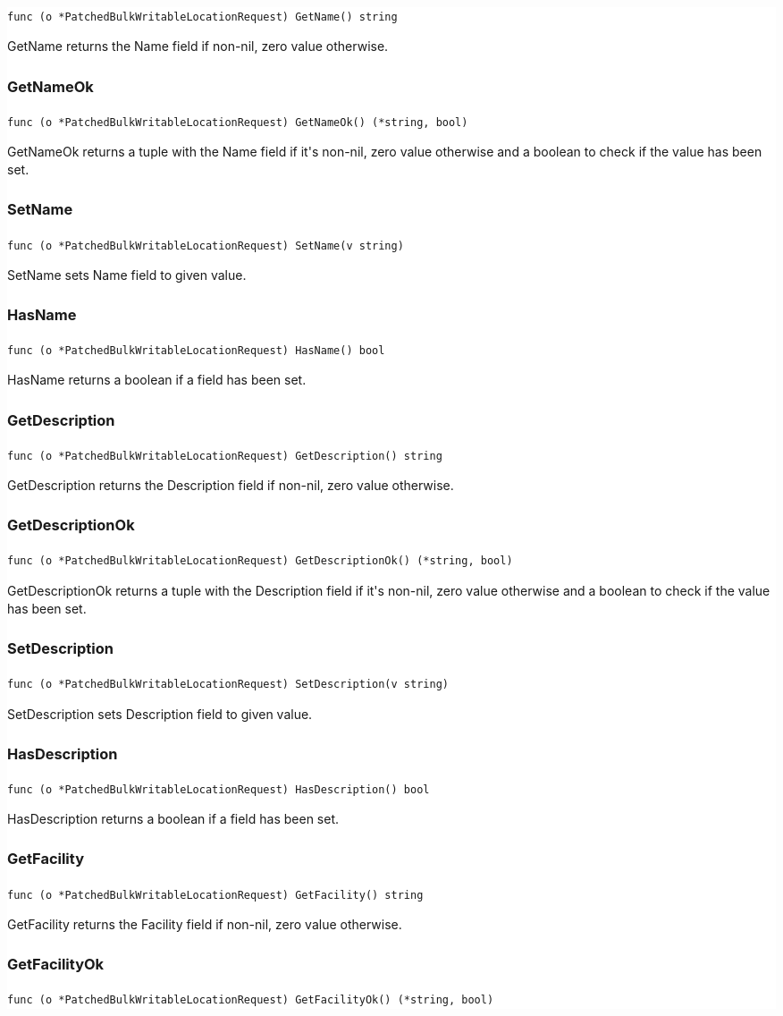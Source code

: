 `func (o *PatchedBulkWritableLocationRequest) GetName() string`

GetName returns the Name field if non-nil, zero value otherwise.

### GetNameOk

`func (o *PatchedBulkWritableLocationRequest) GetNameOk() (*string, bool)`

GetNameOk returns a tuple with the Name field if it's non-nil, zero value otherwise
and a boolean to check if the value has been set.

### SetName

`func (o *PatchedBulkWritableLocationRequest) SetName(v string)`

SetName sets Name field to given value.

### HasName

`func (o *PatchedBulkWritableLocationRequest) HasName() bool`

HasName returns a boolean if a field has been set.

### GetDescription

`func (o *PatchedBulkWritableLocationRequest) GetDescription() string`

GetDescription returns the Description field if non-nil, zero value otherwise.

### GetDescriptionOk

`func (o *PatchedBulkWritableLocationRequest) GetDescriptionOk() (*string, bool)`

GetDescriptionOk returns a tuple with the Description field if it's non-nil, zero value otherwise
and a boolean to check if the value has been set.

### SetDescription

`func (o *PatchedBulkWritableLocationRequest) SetDescription(v string)`

SetDescription sets Description field to given value.

### HasDescription

`func (o *PatchedBulkWritableLocationRequest) HasDescription() bool`

HasDescription returns a boolean if a field has been set.

### GetFacility

`func (o *PatchedBulkWritableLocationRequest) GetFacility() string`

GetFacility returns the Facility field if non-nil, zero value otherwise.

### GetFacilityOk

`func (o *PatchedBulkWritableLocationRequest) GetFacilityOk() (*string, bool)`
